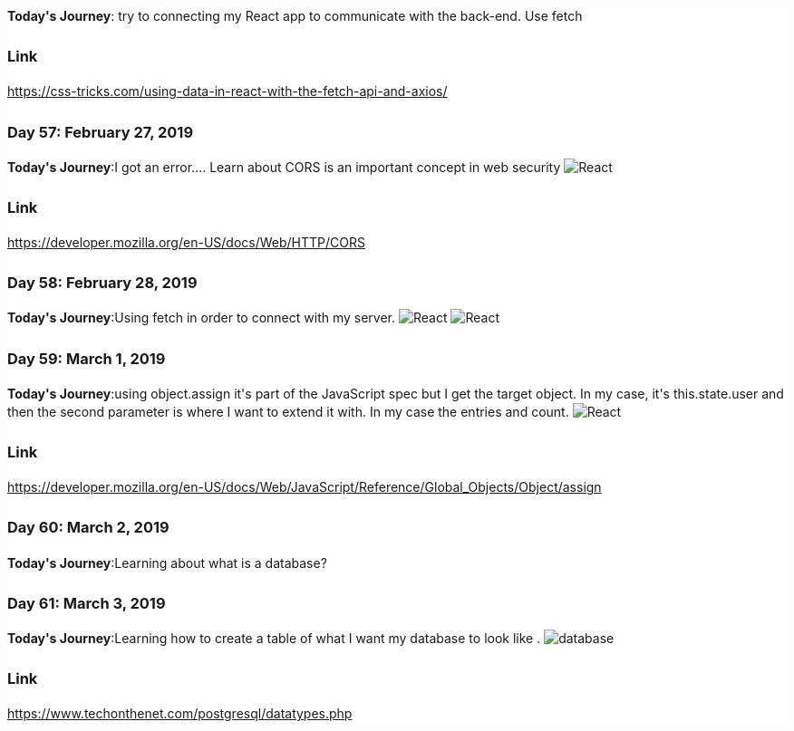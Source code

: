 **Today's Journey**: try to connecting my React app to communicate with the back-end. Use fetch

### Link
https://css-tricks.com/using-data-in-react-with-the-fetch-api-and-axios/

### Day 57: February 27, 2019

**Today's Journey**:I got an error.... Learn about CORS is an important concept in web security 
![React](https://github.com/kanjamad/100-days-of-code/blob/master/img/sign-in.png "React")



### Link
https://developer.mozilla.org/en-US/docs/Web/HTTP/CORS


### Day 58: February 28, 2019

**Today's Journey**:Using fetch in order to connect with my server.
![React](https://github.com/kanjamad/100-days-of-code/blob/master/img/Register_58.png "React")
![React](https://github.com/kanjamad/100-days-of-code/blob/master/img/58.png "React")

### Day 59: March 1, 2019

**Today's Journey**:using object.assign it's part of the JavaScript spec but I get the target object. In my case, it's this.state.user and then the second parameter is where I want to extend it with. In my case the entries and count.
![React](https://github.com/kanjamad/100-days-of-code/blob/master/img/day59.png "React")


### Link
https://developer.mozilla.org/en-US/docs/Web/JavaScript/Reference/Global_Objects/Object/assign

### Day 60: March 2, 2019

**Today's Journey**:Learning about what is a database?

### Day 61: March 3, 2019

**Today's Journey**:Learning how to create a table of what I want my database to look like . 
![database](https://github.com/kanjamad/100-days-of-code/blob/master/img/database-table.png "database")


### Link
https://www.techonthenet.com/postgresql/datatypes.php
